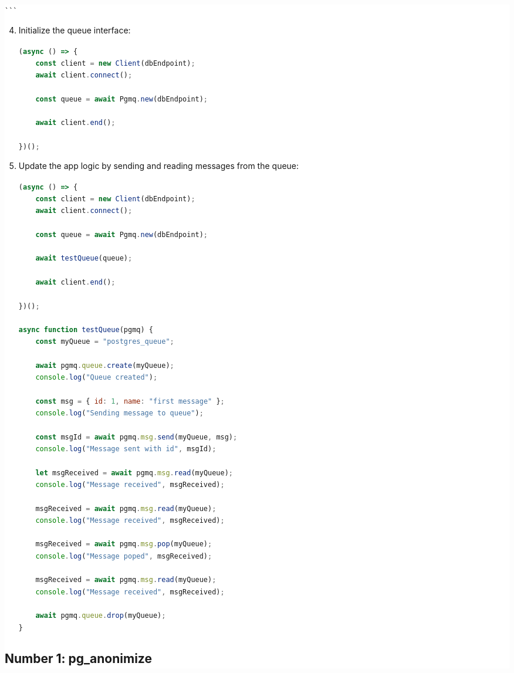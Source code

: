     ```

4. Initialize the queue interface:

    ```javascript
    (async () => {
        const client = new Client(dbEndpoint);
        await client.connect();

        const queue = await Pgmq.new(dbEndpoint);

        await client.end();

    })();
    ```

5. Update the app logic by sending and reading messages from the queue:

    ```javascript
    (async () => {
        const client = new Client(dbEndpoint);
        await client.connect();

        const queue = await Pgmq.new(dbEndpoint);

        await testQueue(queue);

        await client.end();

    })();

    async function testQueue(pgmq) {
        const myQueue = "postgres_queue";

        await pgmq.queue.create(myQueue);
        console.log("Queue created");

        const msg = { id: 1, name: "first message" };
        console.log("Sending message to queue");

        const msgId = await pgmq.msg.send(myQueue, msg);
        console.log("Message sent with id", msgId);

        let msgReceived = await pgmq.msg.read(myQueue);
        console.log("Message received", msgReceived);

        msgReceived = await pgmq.msg.read(myQueue);
        console.log("Message received", msgReceived);

        msgReceived = await pgmq.msg.pop(myQueue);
        console.log("Message poped", msgReceived);

        msgReceived = await pgmq.msg.read(myQueue);
        console.log("Message received", msgReceived);

        await pgmq.queue.drop(myQueue);
    }
    ```

## Number 1: pg_anonimize
